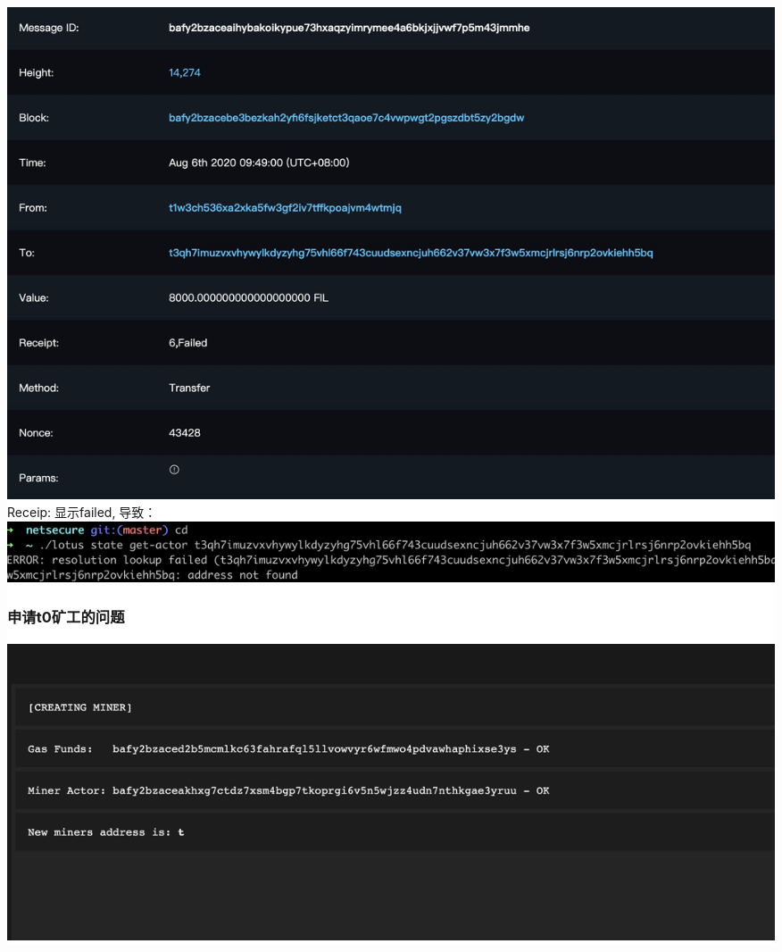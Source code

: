 ![-w956](media/15967232359239.jpg)
Receip: 显示failed, 
导致：
![-w1067](media/15967232990255.jpg)

### 申请t0矿工的问题
![-w919](media/15967670897419.jpg)
